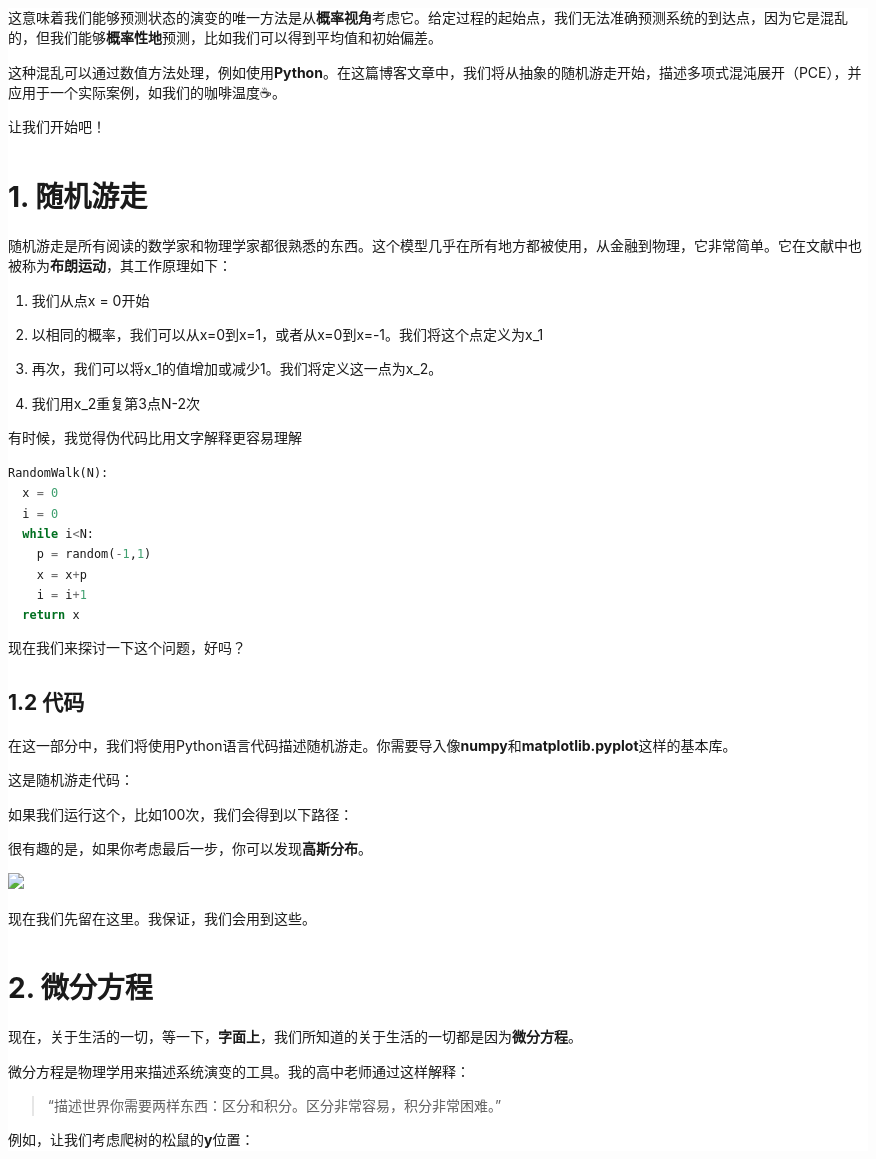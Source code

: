这意味着我们能够预测状态的演变的唯一方法是从**概率视角**考虑它。给定过程的起始点，我们无法准确预测系统的到达点，因为它是混乱的，但我们能够**概率性地**预测，比如我们可以得到平均值和初始偏差。

这种混乱可以通过数值方法处理，例如使用**Python**。在这篇博客文章中，我们将从抽象的随机游走开始，描述多项式混沌展开（PCE），并应用于一个实际案例，如我们的咖啡温度☕️。

让我们开始吧！

# 1\. 随机游走

随机游走是所有阅读的数学家和物理学家都很熟悉的东西。这个模型几乎在所有地方都被使用，从金融到物理，它非常简单。它在文献中也被称为**布朗运动**，其工作原理如下：

1.  我们从点x = 0开始

1.  以相同的概率，我们可以从x=0到x=1，或者从x=0到x=-1。我们将这个点定义为x_1

1.  再次，我们可以将x_1的值增加或减少1。我们将定义这一点为x_2。

1.  我们用x_2重复第3点N-2次

有时候，我觉得伪代码比用文字解释更容易理解

```py
RandomWalk(N):
  x = 0
  i = 0 
  while i<N:
    p = random(-1,1)
    x = x+p
    i = i+1
  return x 
```

现在我们来探讨一下这个问题，好吗？

## 1.2 代码

在这一部分中，我们将使用Python语言代码描述随机游走。你需要导入像**numpy**和**matplotlib.pyplot**这样的基本库。

这是随机游走代码：

如果我们运行这个，比如100次，我们会得到以下路径：

很有趣的是，如果你考虑最后一步，你可以发现**高斯分布**。

![](../Images/d1c14e422519e82b378758908effb147.png)

现在我们先留在这里。我保证，我们会用到这些。

# 2\. 微分方程

现在，关于生活的一切，等一下，**字面上**，我们所知道的关于生活的一切都是因为**微分方程**。

微分方程是物理学用来描述系统演变的工具。我的高中老师通过这样解释：

> “描述世界你需要两样东西：区分和积分。区分非常容易，积分非常困难。”

例如，让我们考虑爬树的松鼠的**y**位置：
